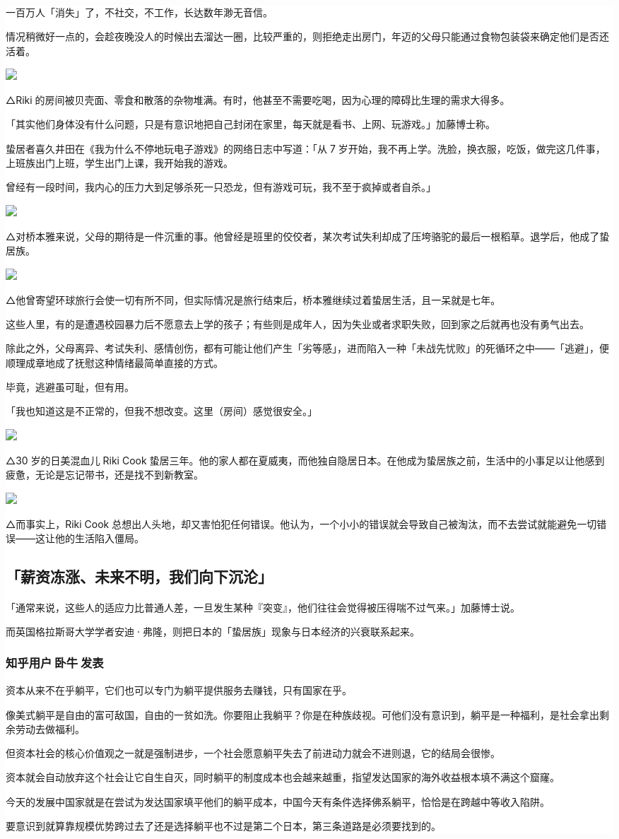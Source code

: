 一百万人「消失」了，不社交，不工作，长达数年渺无音信。

情况稍微好一点的，会趁夜晚没人的时候出去溜达一圈，比较严重的，则拒绝走出房门，年迈的父母只能通过食物包装袋来确定他们是否还活着。

![](https://images.weserv.nl/?url=https%3A//pic3.zhimg.com/50/v2-518ad7fd2dd46018f91ebbe8129787fe_720w.jpg%3Fsource%3D1940ef5c)

△Riki 的房间被贝壳面、零食和散落的杂物堆满。有时，他甚至不需要吃喝，因为心理的障碍比生理的需求大得多。

「其实他们身体没有什么问题，只是有意识地把自己封闭在家里，每天就是看书、上网、玩游戏。」加藤博士称。

蛰居者喜久井田在《我为什么不停地玩电子游戏》的网络日志中写道：「从 7 岁开始，我不再上学。洗脸，换衣服，吃饭，做完这几件事，上班族出门上班，学生出门上课，我开始我的游戏。

曾经有一段时间，我内心的压力大到足够杀死一只恐龙，但有游戏可玩，我不至于疯掉或者自杀。」

![](https://images.weserv.nl/?url=https%3A//pic4.zhimg.com/50/v2-b65ad7c7751065b26ad5b0145f0fb3bd_720w.jpg%3Fsource%3D1940ef5c)

△对桥本雅来说，父母的期待是一件沉重的事。他曾经是班里的佼佼者，某次考试失利却成了压垮骆驼的最后一根稻草。退学后，他成了蛰居族。

![](https://images.weserv.nl/?url=https%3A//pic3.zhimg.com/50/v2-af456505b179a1fd6c613336ab2dd281_720w.jpg%3Fsource%3D1940ef5c)

△他曾寄望环球旅行会使一切有所不同，但实际情况是旅行结束后，桥本雅继续过着蛰居生活，且一呆就是七年。

这些人里，有的是遭遇校园暴力后不愿意去上学的孩子；有些则是成年人，因为失业或者求职失败，回到家之后就再也没有勇气出去。

除此之外，父母离异、考试失利、感情创伤，都有可能让他们产生「劣等感」，进而陷入一种「未战先忧败」的死循环之中——「逃避」，便顺理成章地成了抚慰这种情绪最简单直接的方式。

毕竟，逃避虽可耻，但有用。

「我也知道这是不正常的，但我不想改变。这里（房间）感觉很安全。」

![](https://images.weserv.nl/?url=https%3A//pic1.zhimg.com/50/v2-54fc1d84f81b8d8e3ca46456af0741b3_720w.jpg%3Fsource%3D1940ef5c)

△30 岁的日美混血儿 Riki Cook 蛰居三年。他的家人都在夏威夷，而他独自隐居日本。在他成为蛰居族之前，生活中的小事足以让他感到疲惫，无论是忘记带书，还是找不到新教室。

![](https://images.weserv.nl/?url=https%3A//pic1.zhimg.com/50/v2-29161883172892cd863ed9d709bad63f_720w.jpg%3Fsource%3D1940ef5c)

△而事实上，Riki Cook 总想出人头地，却又害怕犯任何错误。他认为，一个小小的错误就会导致自己被淘汰，而不去尝试就能避免一切错误——这让他的生活陷入僵局。

**「薪资冻涨、未来不明，我们向下沉沦」**
----------------------

「通常来说，这些人的适应力比普通人差，一旦发生某种『突变』，他们往往会觉得被压得喘不过气来。」加藤博士说。

而英国格拉斯哥大学学者安迪 · 弗隆，则把日本的「蛰居族」现象与日本经济的兴衰联系起来。
    
    
    
    
### 知乎用户 卧牛 发表
    
资本从来不在乎躺平，它们也可以专门为躺平提供服务去赚钱，只有国家在乎。

像美式躺平是自由的富可敌国，自由的一贫如洗。你要阻止我躺平？你是在种族歧视。可他们没有意识到，躺平是一种福利，是社会拿出剩余劳动去做福利。

但资本社会的核心价值观之一就是强制进步，一个社会愿意躺平失去了前进动力就会不进则退，它的结局会很惨。

资本就会自动放弃这个社会让它自生自灭，同时躺平的制度成本也会越来越重，指望发达国家的海外收益根本填不满这个窟窿。

今天的发展中国家就是在尝试为发达国家填平他们的躺平成本，中国今天有条件选择佛系躺平，恰恰是在跨越中等收入陷阱。

要意识到就算靠规模优势跨过去了还是选择躺平也不过是第二个日本，第三条道路是必须要找到的。
    